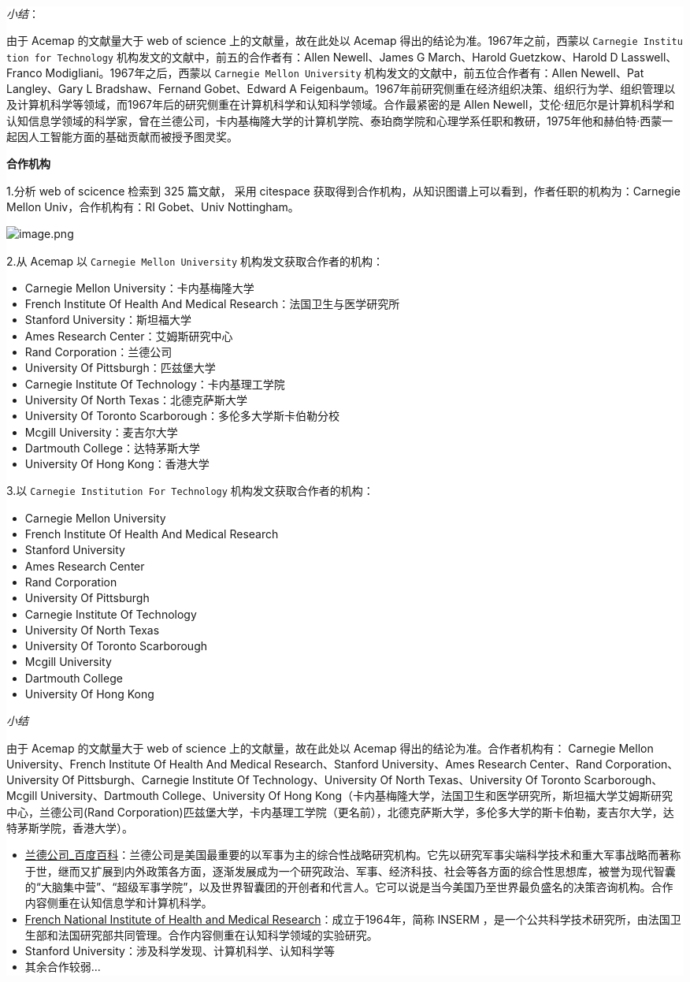 *小结*：

由于 Acemap 的文献量大于 web of science 上的文献量，故在此处以 Acemap 得出的结论为准。1967年之前，西蒙以 `Carnegie Institution for Technology` 机构发文的文献中，前五的合作者有：Allen Newell、James G March、Harold Guetzkow、Harold D Lasswell、Franco Modigliani。1967年之后，西蒙以 `Carnegie Mellon University` 机构发文的文献中，前五位合作者有：Allen Newell、Pat Langley、Gary L Bradshaw、Fernand Gobet、Edward A Feigenbaum。1967年前研究侧重在经济组织决策、组织行为学、组织管理以及计算机科学等领域，而1967年后的研究侧重在计算机科学和认知科学领域。合作最紧密的是 Allen Newell，艾伦·纽厄尔是计算机科学和认知信息学领域的科学家，曾在兰德公司，卡内基梅隆大学的计算机学院、泰珀商学院和心理学系任职和教研，1975年他和赫伯特·西蒙一起因人工智能方面的基础贡献而被授予图灵奖。 


**合作机构**

1.分析 web of scicence 检索到 325 篇文献， 采用 citespace 获取得到合作机构，从知识图谱上可以看到，作者任职的机构为：Carnegie Mellon Univ，合作机构有：RI Gobet、Univ Nottingham。

![image.png](https://s2.ax1x.com/2019/06/24/ZkDdK0.png)

2.从 Acemap 以 `Carnegie Mellon University` 机构发文获取合作者的机构：

- Carnegie Mellon University：卡内基梅隆大学
- French Institute Of Health And Medical Research：法国卫生与医学研究所
- Stanford University：斯坦福大学
- Ames Research Center：艾姆斯研究中心
- Rand Corporation：兰德公司
- University Of Pittsburgh：匹兹堡大学
- Carnegie Institute Of Technology：卡内基理工学院
- University Of North Texas：北德克萨斯大学
- University Of Toronto Scarborough：多伦多大学斯卡伯勒分校
- Mcgill University：麦吉尔大学
- Dartmouth College：达特茅斯大学
- University Of Hong Kong：香港大学

3.以 `Carnegie Institution For Technology` 机构发文获取合作者的机构：

- Carnegie Mellon University
- French Institute Of Health And Medical Research
- Stanford University
- Ames Research Center
- Rand Corporation
- University Of Pittsburgh
- Carnegie Institute Of Technology
- University Of North Texas
- University Of Toronto Scarborough
- Mcgill University
- Dartmouth College
- University Of Hong Kong

*小结*

由于 Acemap 的文献量大于 web of science 上的文献量，故在此处以 Acemap 得出的结论为准。合作者机构有： Carnegie Mellon University、French Institute Of Health And Medical Research、Stanford University、Ames Research Center、Rand Corporation、University Of Pittsburgh、Carnegie Institute Of Technology、University Of North Texas、University Of Toronto Scarborough、Mcgill University、Dartmouth College、University Of Hong Kong（卡内基梅隆大学，法国卫生和医学研究所，斯坦福大学艾姆斯研究中心，兰德公司(Rand Corporation)匹兹堡大学，卡内基理工学院（更名前），北德克萨斯大学，多伦多大学的斯卡伯勒，麦吉尔大学，达特茅斯学院，香港大学）。

- [兰德公司_百度百科](https://baike.baidu.com/item/%E5%85%B0%E5%BE%B7%E5%85%AC%E5%8F%B8/588274?fr=aladdin)：兰德公司是美国最重要的以军事为主的综合性战略研究机构。它先以研究军事尖端科学技术和重大军事战略而著称于世，继而又扩展到内外政策各方面，逐渐发展成为一个研究政治、军事、经济科技、社会等各方面的综合性思想库，被誉为现代智囊的“大脑集中营”、“超级军事学院”，以及世界智囊团的开创者和代言人。它可以说是当今美国乃至世界最负盛名的决策咨询机构。合作内容侧重在认知信息学和计算机科学。
- [French National Institute of Health and Medical Research](https://www.aims-2-trials.eu/about-us/team/inserm/)：成立于1964年，简称 INSERM ，是一个公共科学技术研究所，由法国卫生部和法国研究部共同管理。合作内容侧重在认知科学领域的实验研究。
- Stanford University：涉及科学发现、计算机科学、认知科学等
- 其余合作较弱...

